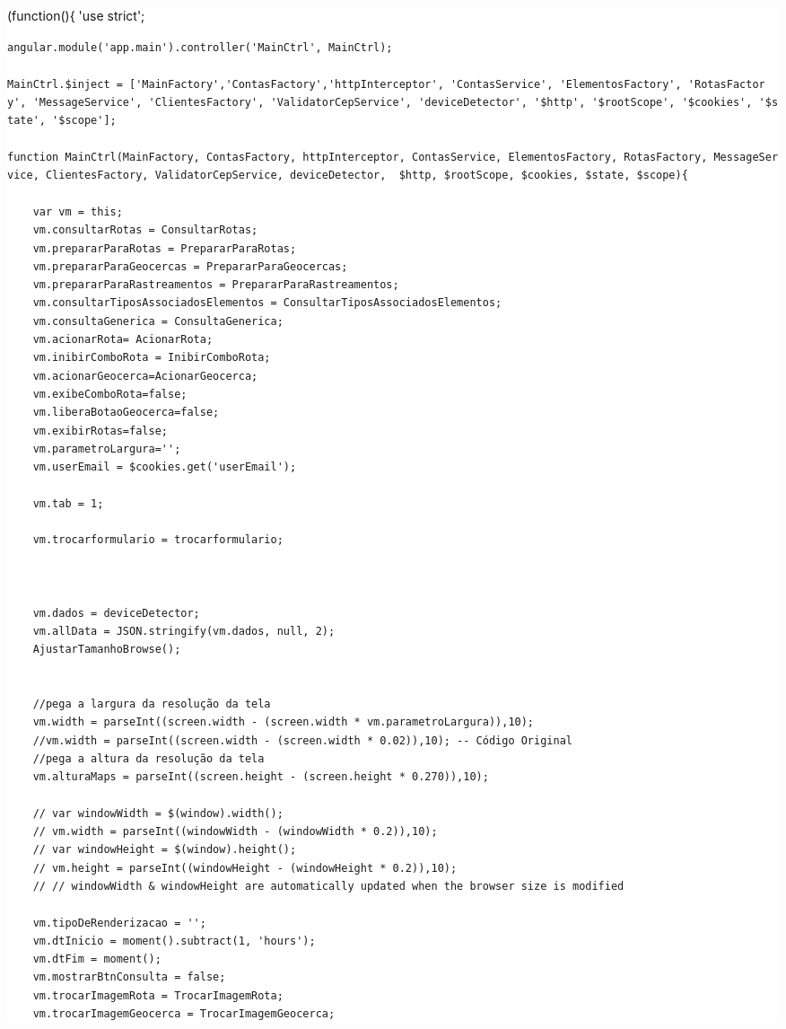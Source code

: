  (function(){
	'use strict';

	angular.module('app.main').controller('MainCtrl', MainCtrl);

	MainCtrl.$inject = ['MainFactory','ContasFactory','httpInterceptor', 'ContasService', 'ElementosFactory', 'RotasFactory', 'MessageService', 'ClientesFactory', 'ValidatorCepService', 'deviceDetector', '$http', '$rootScope', '$cookies', '$state', '$scope'];

	function MainCtrl(MainFactory, ContasFactory, httpInterceptor, ContasService, ElementosFactory, RotasFactory, MessageService, ClientesFactory, ValidatorCepService, deviceDetector,  $http, $rootScope, $cookies, $state, $scope){

		var vm = this;
		vm.consultarRotas = ConsultarRotas;
		vm.prepararParaRotas = PrepararParaRotas;
		vm.prepararParaGeocercas = PrepararParaGeocercas;
		vm.prepararParaRastreamentos = PrepararParaRastreamentos;
		vm.consultarTiposAssociadosElementos = ConsultarTiposAssociadosElementos;
		vm.consultaGenerica = ConsultaGenerica;
		vm.acionarRota= AcionarRota;
		vm.inibirComboRota = InibirComboRota;
		vm.acionarGeocerca=AcionarGeocerca;
		vm.exibeComboRota=false;
		vm.liberaBotaoGeocerca=false;
		vm.exibirRotas=false;
		vm.parametroLargura='';
		vm.userEmail = $cookies.get('userEmail');	

		vm.tab = 1;

		vm.trocarformulario = trocarformulario;



		vm.dados = deviceDetector;
    	vm.allData = JSON.stringify(vm.dados, null, 2);
    	AjustarTamanhoBrowse();


		//pega a largura da resolução da tela
		vm.width = parseInt((screen.width - (screen.width * vm.parametroLargura)),10);
		//vm.width = parseInt((screen.width - (screen.width * 0.02)),10); -- Código Original
		//pega a altura da resolução da tela
		vm.alturaMaps = parseInt((screen.height - (screen.height * 0.270)),10);
		
 		// var windowWidth = $(window).width();
 		// vm.width = parseInt((windowWidth - (windowWidth * 0.2)),10);
 		// var windowHeight = $(window).height();
 		// vm.height = parseInt((windowHeight - (windowHeight * 0.2)),10);
 		// // windowWidth & windowHeight are automatically updated when the browser size is modified		

		vm.tipoDeRenderizacao = '';
		vm.dtInicio = moment().subtract(1, 'hours');
        vm.dtFim = moment();
        vm.mostrarBtnConsulta = false;
        vm.trocarImagemRota = TrocarImagemRota;
        vm.trocarImagemGeocerca = TrocarImagemGeocerca;
                